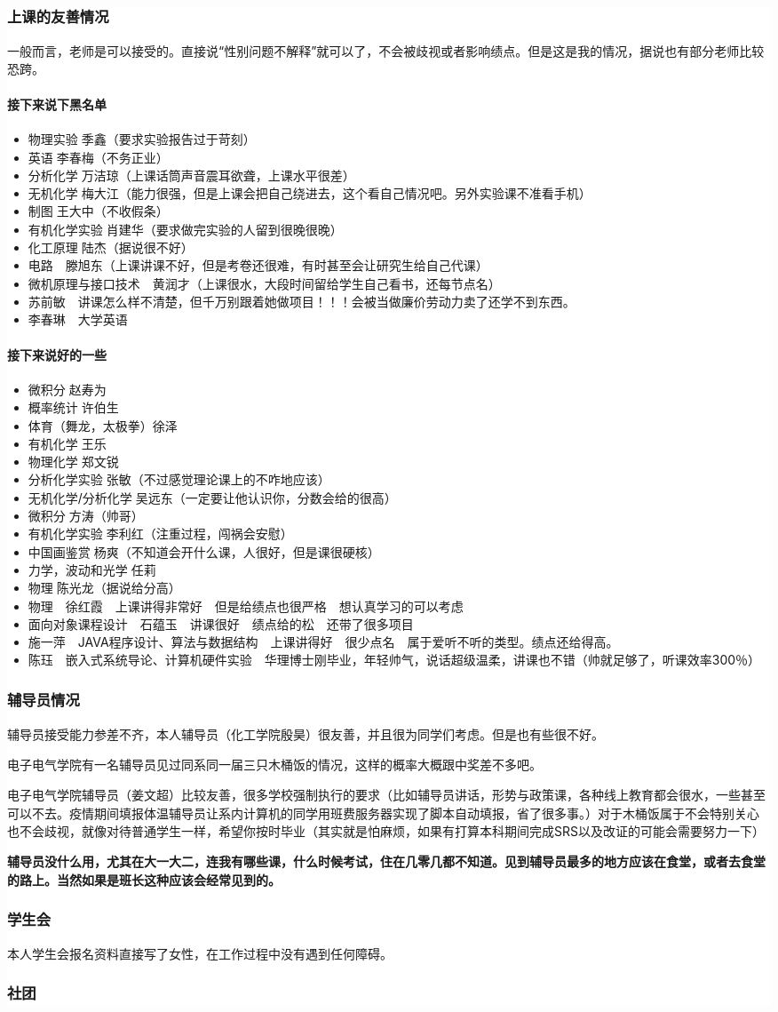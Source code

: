 ### 上课的友善情况

一般而言，老师是可以接受的。直接说“性别问题不解释”就可以了，不会被歧视或者影响绩点。但是这是我的情况，据说也有部分老师比较恐跨。

#### 接下来说下黑名单

- 物理实验 季鑫（要求实验报告过于苛刻）
- 英语 李春梅（不务正业）
- 分析化学 万洁琼（上课话筒声音震耳欲聋，上课水平很差）
- 无机化学 梅大江（能力很强，但是上课会把自己绕进去，这个看自己情况吧。另外实验课不准看手机）
- 制图 王大中（不收假条）
- 有机化学实验 肖建华（要求做完实验的人留到很晚很晚）
- 化工原理 陆杰（据说很不好）
- 电路　滕旭东（上课讲课不好，但是考卷还很难，有时甚至会让研究生给自己代课）
- 微机原理与接口技术　黄润才（上课很水，大段时间留给学生自己看书，还每节点名）
- 苏前敏　讲课怎么样不清楚，但千万别跟着她做项目！！！会被当做廉价劳动力卖了还学不到东西。
- 李春琳　大学英语

#### 接下来说好的一些

- 微积分 赵寿为
- 概率统计 许伯生
- 体育（舞龙，太极拳）徐泽
- 有机化学 王乐
- 物理化学 郑文锐
- 分析化学实验 张敏（不过感觉理论课上的不咋地应该）
- 无机化学/分析化学 吴远东（一定要让他认识你，分数会给的很高）
- 微积分 方涛（帅哥）
- 有机化学实验 李利红（注重过程，闯祸会安慰）
- 中国画鉴赏 杨爽（不知道会开什么课，人很好，但是课很硬核）
- 力学，波动和光学 任莉
- 物理 陈光龙（据说给分高）
- 物理　徐红霞　上课讲得非常好　但是给绩点也很严格　想认真学习的可以考虑
- 面向对象课程设计　石蕴玉　讲课很好　绩点给的松　还带了很多项目
- 施一萍　JAVA程序设计、算法与数据结构　上课讲得好　很少点名　属于爱听不听的类型。绩点还给得高。
- 陈珏　嵌入式系统导论、计算机硬件实验　华理博士刚毕业，年轻帅气，说话超级温柔，讲课也不错（帅就足够了，听课效率300％）

### 辅导员情况

辅导员接受能力参差不齐，本人辅导员（化工学院殷昊）很友善，并且很为同学们考虑。但是也有些很不好。

电子电气学院有一名辅导员见过同系同一届三只木桶饭的情况，这样的概率大概跟中奖差不多吧。

电子电气学院辅导员（姜文超）比较友善，很多学校强制执行的要求（比如辅导员讲话，形势与政策课，各种线上教育都会很水，一些甚至可以不去。疫情期间填报体温辅导员让系内计算机的同学用班费服务器实现了脚本自动填报，省了很多事。）对于木桶饭属于不会特别关心也不会歧视，就像对待普通学生一样，希望你按时毕业（其实就是怕麻烦，如果有打算本科期间完成SRS以及改证的可能会需要努力一下）

**辅导员没什么用，尤其在大一大二，连我有哪些课，什么时候考试，住在几零几都不知道。见到辅导员最多的地方应该在食堂，或者去食堂的路上。当然如果是班长这种应该会经常见到的。**

### 学生会

本人学生会报名资料直接写了女性，在工作过程中没有遇到任何障碍。

### 社团
